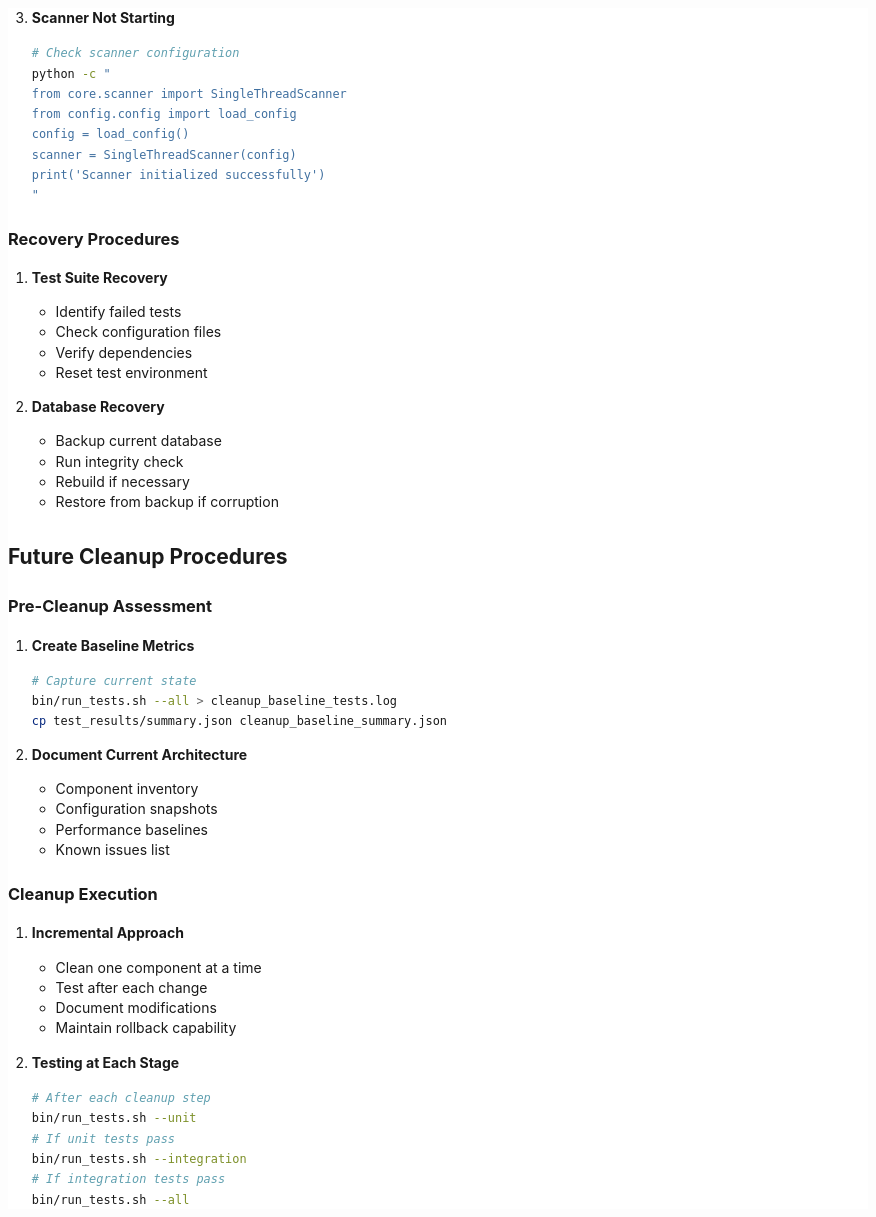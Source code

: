 3. **Scanner Not Starting**
   ```bash
   # Check scanner configuration
   python -c "
   from core.scanner import SingleThreadScanner
   from config.config import load_config
   config = load_config()
   scanner = SingleThreadScanner(config)
   print('Scanner initialized successfully')
   "
   ```

### Recovery Procedures

1. **Test Suite Recovery**
   - Identify failed tests
   - Check configuration files
   - Verify dependencies
   - Reset test environment

2. **Database Recovery**
   - Backup current database
   - Run integrity check
   - Rebuild if necessary
   - Restore from backup if corruption

## Future Cleanup Procedures

### Pre-Cleanup Assessment

1. **Create Baseline Metrics**
   ```bash
   # Capture current state
   bin/run_tests.sh --all > cleanup_baseline_tests.log
   cp test_results/summary.json cleanup_baseline_summary.json
   ```

2. **Document Current Architecture**
   - Component inventory
   - Configuration snapshots
   - Performance baselines
   - Known issues list

### Cleanup Execution

1. **Incremental Approach**
   - Clean one component at a time
   - Test after each change
   - Document modifications
   - Maintain rollback capability

2. **Testing at Each Stage**
   ```bash
   # After each cleanup step
   bin/run_tests.sh --unit
   # If unit tests pass
   bin/run_tests.sh --integration
   # If integration tests pass
   bin/run_tests.sh --all
   ```
